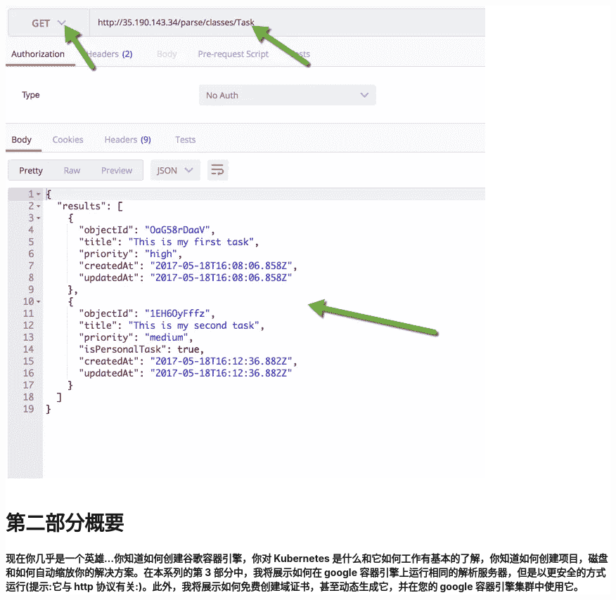 **![](img/95c026490984d812d4ae350bf3d60c48.png)**

# ****第二部分概要****

**现在你几乎是一个英雄…你知道如何创建谷歌容器引擎，你对 Kubernetes 是什么和它如何工作有基本的了解，你知道如何创建项目，磁盘和如何自动缩放你的解决方案。在本系列的第 3 部分中，我将展示如何在 google 容器引擎上运行相同的解析服务器，但是以更安全的方式运行(提示:它与 http 协议有关:)。此外，我将展示如何免费创建域证书，甚至动态生成它，并在您的 google 容器引擎集群中使用它。**